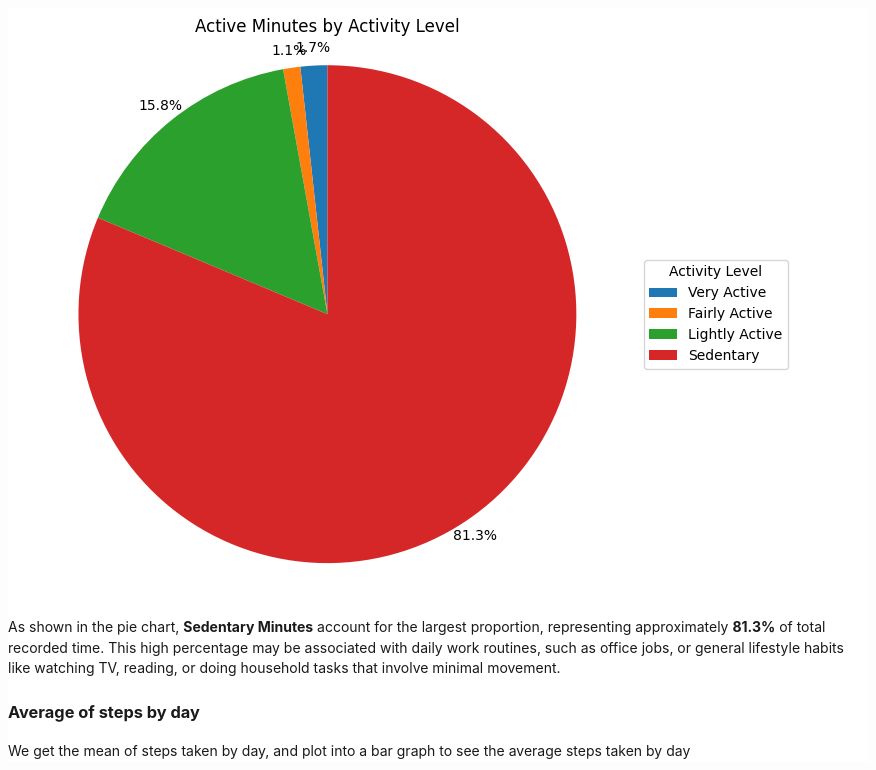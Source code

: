 ![alt text](Images/image-1.png)

As shown in the pie chart, **Sedentary Minutes** account for the largest proportion, representing approximately **81.3%** of total recorded time. This high percentage may be associated with daily work routines, such as office jobs, or general lifestyle habits like watching TV, reading, or doing household tasks that involve minimal movement.

### Average of steps by day

We get the mean of steps taken by day, and plot into a bar graph to see the average steps taken by day
